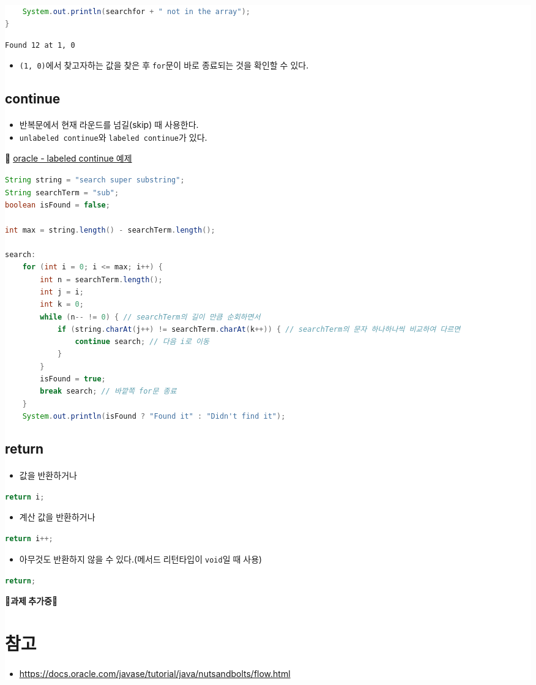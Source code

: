 ```java
    System.out.println(searchfor + " not in the array");
}
```
```terminal
Found 12 at 1, 0
```
- `(1, 0)`에서 찾고자하는 값을 찾은 후 `for`문이 바로 종료되는 것을 확인할 수 있다.

## continue
- 반복문에서 현재 라운드를 넘길(skip) 때 사용한다.
- `unlabeled continue`와 `labeled continue`가 있다.

🔽 [oracle - labeled continue 예제](https://docs.oracle.com/javase/tutorial/java/nutsandbolts/branch.html)

```java
String string = "search super substring";
String searchTerm = "sub";
boolean isFound = false;

int max = string.length() - searchTerm.length();

search:
    for (int i = 0; i <= max; i++) {
        int n = searchTerm.length();
        int j = i;
        int k = 0;
        while (n-- != 0) { // searchTerm의 길이 만큼 순회하면서
            if (string.charAt(j++) != searchTerm.charAt(k++)) { // searchTerm의 문자 하나하나씩 비교하여 다르면
                continue search; // 다음 i로 이동
            }
        }
        isFound = true;
        break search; // 바깥쪽 for문 종료
    }
    System.out.println(isFound ? "Found it" : "Didn't find it");
```

## return
- 값을 반환하거나

```java
return i;
```

- 계산 값을 반환하거나

```java
return i++;
```

- 아무것도 반환하지 않을 수 있다.(메서드 리턴타입이 `void`일 때 사용)

```java
return;
```

**🚧과제 추가중🚧**

# 참고
- <https://docs.oracle.com/javase/tutorial/java/nutsandbolts/flow.html>